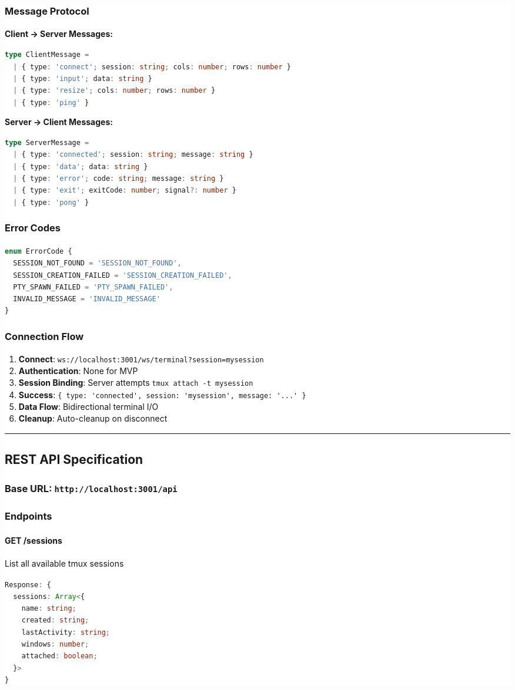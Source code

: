 ### **Message Protocol**

**Client → Server Messages:**
```typescript
type ClientMessage = 
  | { type: 'connect'; session: string; cols: number; rows: number }
  | { type: 'input'; data: string }
  | { type: 'resize'; cols: number; rows: number }
  | { type: 'ping' }
```

**Server → Client Messages:**
```typescript
type ServerMessage = 
  | { type: 'connected'; session: string; message: string }
  | { type: 'data'; data: string }
  | { type: 'error'; code: string; message: string }
  | { type: 'exit'; exitCode: number; signal?: number }
  | { type: 'pong' }
```

### **Error Codes**
```typescript
enum ErrorCode {
  SESSION_NOT_FOUND = 'SESSION_NOT_FOUND',
  SESSION_CREATION_FAILED = 'SESSION_CREATION_FAILED',
  PTY_SPAWN_FAILED = 'PTY_SPAWN_FAILED',
  INVALID_MESSAGE = 'INVALID_MESSAGE'
}
```

### **Connection Flow**
1. **Connect**: `ws://localhost:3001/ws/terminal?session=mysession`
2. **Authentication**: None for MVP
3. **Session Binding**: Server attempts `tmux attach -t mysession`
4. **Success**: `{ type: 'connected', session: 'mysession', message: '...' }`
5. **Data Flow**: Bidirectional terminal I/O
6. **Cleanup**: Auto-cleanup on disconnect

---

## REST API Specification

### **Base URL**: `http://localhost:3001/api`

### **Endpoints**

#### **GET /sessions**
List all available tmux sessions
```typescript
Response: {
  sessions: Array<{
    name: string;
    created: string;
    lastActivity: string;
    windows: number;
    attached: boolean;
  }>
}
```
